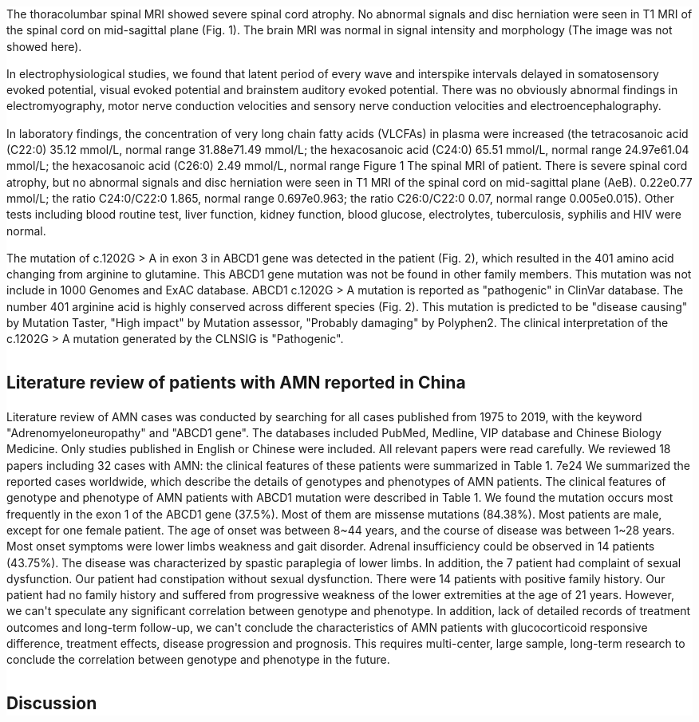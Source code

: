 The thoracolumbar spinal MRI showed severe spinal cord atrophy. No abnormal signals and disc herniation were seen in T1 MRI of the spinal cord on mid-sagittal plane (Fig. 1). The brain MRI was normal in signal intensity and morphology (The image was not showed here).

In electrophysiological studies, we found that latent period of every wave and interspike intervals delayed in somatosensory evoked potential, visual evoked potential and brainstem auditory evoked potential. There was no obviously abnormal findings in electromyography, motor nerve conduction velocities and sensory nerve conduction velocities and electroencephalography.

In laboratory findings, the concentration of very long chain fatty acids (VLCFAs) in plasma were increased (the tetracosanoic acid (C22:0) 35.12 mmol/L, normal range 31.88e71.49 mmol/L; the hexacosanoic acid (C24:0) 65.51 mmol/L, normal range 24.97e61.04 mmol/L; the hexacosanoic acid (C26:0) 2.49 mmol/L, normal range Figure 1 The spinal MRI of patient. There is severe spinal cord atrophy, but no abnormal signals and disc herniation were seen in T1 MRI of the spinal cord on mid-sagittal plane (AeB). 0.22e0.77 mmol/L; the ratio C24:0/C22:0 1.865, normal range 0.697e0.963; the ratio C26:0/C22:0 0.07, normal range 0.005e0.015). Other tests including blood routine test, liver function, kidney function, blood glucose, electrolytes, tuberculosis, syphilis and HIV were normal.

The mutation of c.1202G > A in exon 3 in ABCD1 gene was detected in the patient (Fig. 2), which resulted in the 401 amino acid changing from arginine to glutamine. This ABCD1 gene mutation was not be found in other family members. This mutation was not include in 1000 Genomes and ExAC database. ABCD1 c.1202G > A mutation is reported as "pathogenic" in ClinVar database. The number 401 arginine acid is highly conserved across different species (Fig. 2). This mutation is predicted to be "disease causing" by Mutation Taster, "High impact" by Mutation assessor, "Probably damaging" by Polyphen2. The clinical interpretation of the c.1202G > A mutation generated by the CLNSIG is "Pathogenic".


## Literature review of patients with AMN reported in China

Literature review of AMN cases was conducted by searching for all cases published from 1975 to 2019, with the keyword "Adrenomyeloneuropathy" and "ABCD1 gene". The databases included PubMed, Medline, VIP database and Chinese Biology Medicine. Only studies published in English or Chinese were included. All relevant papers were read carefully. We reviewed 18 papers including 32 cases with AMN: the clinical features of these patients were summarized in Table 1. 7e24 We summarized the reported cases worldwide, which describe the details of genotypes and phenotypes of AMN patients. The clinical features of genotype and phenotype of AMN patients with ABCD1 mutation were described in Table 1. We found the mutation occurs most frequently in the exon 1 of the ABCD1 gene (37.5%). Most of them are missense mutations (84.38%). Most patients are male, except for one female patient. The age of onset was between 8~44 years, and the course of disease was between 1~28 years. Most onset symptoms were lower limbs weakness and gait disorder. Adrenal insufficiency could be observed in 14 patients (43.75%). The disease was characterized by spastic paraplegia of lower limbs. In addition, the 7 patient had complaint of sexual dysfunction. Our patient had constipation without sexual dysfunction. There were 14 patients with positive family history. Our patient had no family history and suffered from progressive weakness of the lower extremities at the age of 21 years. However, we can't speculate any significant correlation between genotype and phenotype. In addition, lack of detailed records of treatment outcomes and long-term follow-up, we can't conclude the characteristics of AMN patients with glucocorticoid responsive difference, treatment effects, disease progression and prognosis. This requires multi-center, large sample, long-term research to conclude the correlation between genotype and phenotype in the future.


## Discussion
